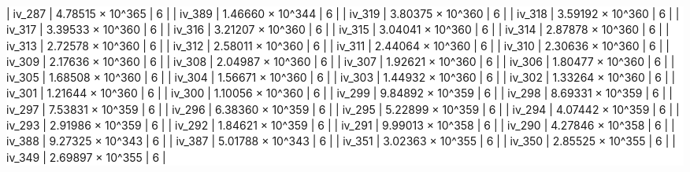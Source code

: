 | iv_287 | 4.78515 × 10^365 | 6 |
| iv_389 | 1.46660 × 10^344 | 6 |
| iv_319 | 3.80375 × 10^360 | 6 |
| iv_318 | 3.59192 × 10^360 | 6 |
| iv_317 | 3.39533 × 10^360 | 6 |
| iv_316 | 3.21207 × 10^360 | 6 |
| iv_315 | 3.04041 × 10^360 | 6 |
| iv_314 | 2.87878 × 10^360 | 6 |
| iv_313 | 2.72578 × 10^360 | 6 |
| iv_312 | 2.58011 × 10^360 | 6 |
| iv_311 | 2.44064 × 10^360 | 6 |
| iv_310 | 2.30636 × 10^360 | 6 |
| iv_309 | 2.17636 × 10^360 | 6 |
| iv_308 | 2.04987 × 10^360 | 6 |
| iv_307 | 1.92621 × 10^360 | 6 |
| iv_306 | 1.80477 × 10^360 | 6 |
| iv_305 | 1.68508 × 10^360 | 6 |
| iv_304 | 1.56671 × 10^360 | 6 |
| iv_303 | 1.44932 × 10^360 | 6 |
| iv_302 | 1.33264 × 10^360 | 6 |
| iv_301 | 1.21644 × 10^360 | 6 |
| iv_300 | 1.10056 × 10^360 | 6 |
| iv_299 | 9.84892 × 10^359 | 6 |
| iv_298 | 8.69331 × 10^359 | 6 |
| iv_297 | 7.53831 × 10^359 | 6 |
| iv_296 | 6.38360 × 10^359 | 6 |
| iv_295 | 5.22899 × 10^359 | 6 |
| iv_294 | 4.07442 × 10^359 | 6 |
| iv_293 | 2.91986 × 10^359 | 6 |
| iv_292 | 1.84621 × 10^359 | 6 |
| iv_291 | 9.99013 × 10^358 | 6 |
| iv_290 | 4.27846 × 10^358 | 6 |
| iv_388 | 9.27325 × 10^343 | 6 |
| iv_387 | 5.01788 × 10^343 | 6 |
| iv_351 | 3.02363 × 10^355 | 6 |
| iv_350 | 2.85525 × 10^355 | 6 |
| iv_349 | 2.69897 × 10^355 | 6 |